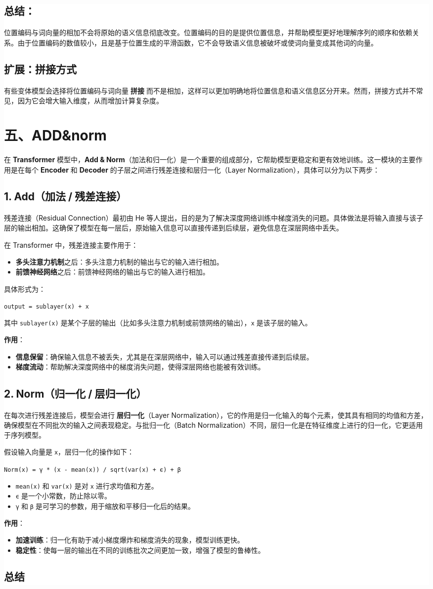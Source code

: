## 总结：

位置编码与词向量的相加不会将原始的语义信息彻底改变。位置编码的目的是提供位置信息，并帮助模型更好地理解序列的顺序和依赖关系。由于位置编码的数值较小，且是基于位置生成的平滑函数，它不会导致语义信息被破坏或使词向量变成其他词的向量。

## 扩展：拼接方式

有些变体模型会选择将位置编码与词向量 **拼接** 而不是相加，这样可以更加明确地将位置信息和语义信息区分开来。然而，拼接方式并不常见，因为它会增大输入维度，从而增加计算复杂度。

# 五、ADD&norm

在 **Transformer** 模型中，**Add & Norm**（加法和归一化）是一个重要的组成部分，它帮助模型更稳定和更有效地训练。这一模块的主要作用是在每个 **Encoder** 和 **Decoder** 的子层之间进行残差连接和层归一化（Layer Normalization），具体可以分为以下两步：

## 1. **Add（加法 / 残差连接）**

残差连接（Residual Connection）最初由 He 等人提出，目的是为了解决深度网络训练中梯度消失的问题。具体做法是将输入直接与该子层的输出相加。这确保了模型在每一层后，原始输入信息可以直接传递到后续层，避免信息在深层网络中丢失。

在 Transformer 中，残差连接主要作用于：
- **多头注意力机制**之后：多头注意力机制的输出与它的输入进行相加。
- **前馈神经网络**之后：前馈神经网络的输出与它的输入进行相加。

具体形式为：
```
output = sublayer(x) + x
```
其中 `sublayer(x)` 是某个子层的输出（比如多头注意力机制或前馈网络的输出），`x` 是该子层的输入。

**作用**：
- **信息保留**：确保输入信息不被丢失，尤其是在深层网络中，输入可以通过残差直接传递到后续层。
- **梯度流动**：帮助解决深度网络中的梯度消失问题，使得深层网络也能被有效训练。

## 2. **Norm（归一化 / 层归一化）**

在每次进行残差连接后，模型会进行 **层归一化**（Layer Normalization），它的作用是归一化输入的每个元素，使其具有相同的均值和方差，确保模型在不同批次的输入之间表现稳定。与批归一化（Batch Normalization）不同，层归一化是在特征维度上进行的归一化，它更适用于序列模型。

假设输入向量是 `x`，层归一化的操作如下：
```
Norm(x) = γ * (x - mean(x)) / sqrt(var(x) + ϵ) + β
```
- `mean(x)` 和 `var(x)` 是对 `x` 进行求均值和方差。
- `ϵ` 是一个小常数，防止除以零。
- `γ` 和 `β` 是可学习的参数，用于缩放和平移归一化后的结果。

**作用**：

- **加速训练**：归一化有助于减小梯度爆炸和梯度消失的现象，模型训练更快。
- **稳定性**：使每一层的输出在不同的训练批次之间更加一致，增强了模型的鲁棒性。

## 总结
